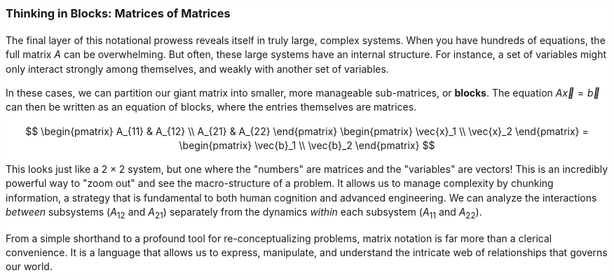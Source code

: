 ### Thinking in Blocks: Matrices of Matrices

The final layer of this notational prowess reveals itself in truly large, complex systems. When you have hundreds of equations, the full matrix $A$ can be overwhelming. But often, these large systems have an internal structure. For instance, a set of variables might only interact strongly among themselves, and weakly with another set of variables.

In these cases, we can partition our giant matrix into smaller, more manageable sub-matrices, or **blocks**. The equation $A\vec{x} = \vec{b}$ can then be written as an equation of blocks, where the entries themselves are matrices.

$$
\begin{pmatrix} A_{11} & A_{12} \\ A_{21} & A_{22} \end{pmatrix}
\begin{pmatrix} \vec{x}_1 \\ \vec{x}_2 \end{pmatrix} =
\begin{pmatrix} \vec{b}_1 \\ \vec{b}_2 \end{pmatrix}
$$

This looks just like a $2 \times 2$ system, but one where the "numbers" are matrices and the "variables" are vectors! This is an incredibly powerful way to "zoom out" and see the macro-structure of a problem. It allows us to manage complexity by chunking information, a strategy that is fundamental to both human cognition and advanced engineering. We can analyze the interactions *between* subsystems ($A_{12}$ and $A_{21}$) separately from the dynamics *within* each subsystem ($A_{11}$ and $A_{22}$).

From a simple shorthand to a profound tool for re-conceptualizing problems, matrix notation is far more than a clerical convenience. It is a language that allows us to express, manipulate, and understand the intricate web of relationships that governs our world.